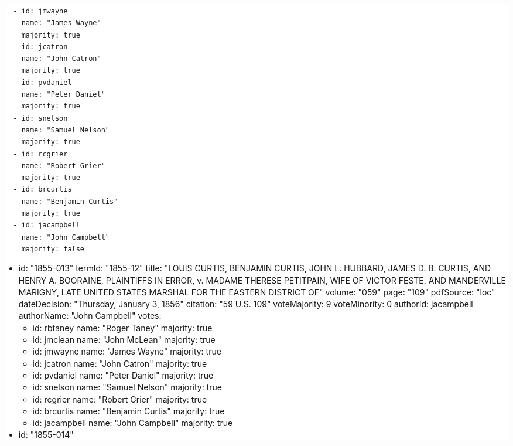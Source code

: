       - id: jmwayne
        name: "James Wayne"
        majority: true
      - id: jcatron
        name: "John Catron"
        majority: true
      - id: pvdaniel
        name: "Peter Daniel"
        majority: true
      - id: snelson
        name: "Samuel Nelson"
        majority: true
      - id: rcgrier
        name: "Robert Grier"
        majority: true
      - id: brcurtis
        name: "Benjamin Curtis"
        majority: true
      - id: jacampbell
        name: "John Campbell"
        majority: false
  - id: "1855-013"
    termId: "1855-12"
    title: "LOUIS CURTIS, BENJAMIN CURTIS, JOHN L. HUBBARD, JAMES D. B. CURTIS, AND HENRY A. BOORAINE, PLAINTIFFS IN ERROR, v. MADAME THERESE PETITPAIN, WIFE OF VICTOR FESTE, AND MANDERVILLE MARIGNY, LATE UNITED STATES MARSHAL FOR THE EASTERN DISTRICT OF"
    volume: "059"
    page: "109"
    pdfSource: "loc"
    dateDecision: "Thursday, January 3, 1856"
    citation: "59 U.S. 109"
    voteMajority: 9
    voteMinority: 0
    authorId: jacampbell
    authorName: "John Campbell"
    votes:
      - id: rbtaney
        name: "Roger Taney"
        majority: true
      - id: jmclean
        name: "John McLean"
        majority: true
      - id: jmwayne
        name: "James Wayne"
        majority: true
      - id: jcatron
        name: "John Catron"
        majority: true
      - id: pvdaniel
        name: "Peter Daniel"
        majority: true
      - id: snelson
        name: "Samuel Nelson"
        majority: true
      - id: rcgrier
        name: "Robert Grier"
        majority: true
      - id: brcurtis
        name: "Benjamin Curtis"
        majority: true
      - id: jacampbell
        name: "John Campbell"
        majority: true
  - id: "1855-014"
